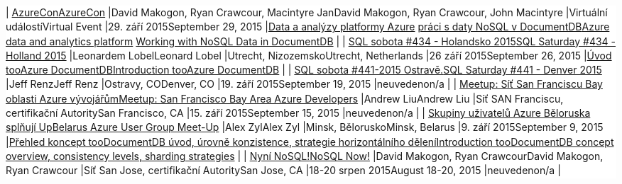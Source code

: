 | [<span data-ttu-id="0f917-337">AzureCon</span><span class="sxs-lookup"><span data-stu-id="0f917-337">AzureCon</span></span>](https://azure.microsoft.com/azurecon/) |<span data-ttu-id="0f917-338">David Makogon, Ryan Crawcour, Macintyre Jan</span><span class="sxs-lookup"><span data-stu-id="0f917-338">David Makogon, Ryan Crawcour, John Macintyre</span></span> |<span data-ttu-id="0f917-339">Virtuální událostí</span><span class="sxs-lookup"><span data-stu-id="0f917-339">Virtual Event</span></span> |<span data-ttu-id="0f917-340">29. září 2015</span><span class="sxs-lookup"><span data-stu-id="0f917-340">September 29, 2015</span></span> |<span data-ttu-id="0f917-341">[Data a analýzy platformy Azure](https://channel9.msdn.com/events/Microsoft-Azure/AzureCon-2015/ACON207) [práci s daty NoSQL v DocumentDB](https://channel9.msdn.com/Events/Microsoft-Azure/AzureCon-2015/ACON338)</span><span class="sxs-lookup"><span data-stu-id="0f917-341">[Azure data and analytics platform](https://channel9.msdn.com/events/Microsoft-Azure/AzureCon-2015/ACON207) [Working with NoSQL Data in DocumentDB](https://channel9.msdn.com/Events/Microsoft-Azure/AzureCon-2015/ACON338)</span></span> |
| [<span data-ttu-id="0f917-342">SQL sobota #434 - Holandsko 2015</span><span class="sxs-lookup"><span data-stu-id="0f917-342">SQL Saturday #434 - Holland 2015</span></span>](http://www.sqlsaturday.com/434/Sessions/Details.aspx?sid=36413) |<span data-ttu-id="0f917-343">Leonardem Lobel</span><span class="sxs-lookup"><span data-stu-id="0f917-343">Leonard Lobel</span></span> |<span data-ttu-id="0f917-344">Utrecht, Nizozemsko</span><span class="sxs-lookup"><span data-stu-id="0f917-344">Utrecht, Netherlands</span></span> |<span data-ttu-id="0f917-345">26 září 2015</span><span class="sxs-lookup"><span data-stu-id="0f917-345">September 26, 2015</span></span> |[<span data-ttu-id="0f917-346">Úvod tooAzure DocumentDB</span><span class="sxs-lookup"><span data-stu-id="0f917-346">Introduction tooAzure DocumentDB</span></span>](https://channel9.msdn.com/Blogs/Azure/SQL-Saturday-Holland-2015-Introduction-to-Azure-DocumentDB) |
| [<span data-ttu-id="0f917-347">SQL sobota #441-2015 Ostravě.</span><span class="sxs-lookup"><span data-stu-id="0f917-347">SQL Saturday #441 - Denver 2015</span></span>](http://www.sqlsaturday.com/441/Sessions/Details.aspx?sid=39191) |<span data-ttu-id="0f917-348">Jeff Renz</span><span class="sxs-lookup"><span data-stu-id="0f917-348">Jeff Renz</span></span> |<span data-ttu-id="0f917-349">Ostravy, CO</span><span class="sxs-lookup"><span data-stu-id="0f917-349">Denver, CO</span></span> |<span data-ttu-id="0f917-350">19. září 2015</span><span class="sxs-lookup"><span data-stu-id="0f917-350">September 19, 2015</span></span> |<span data-ttu-id="0f917-351">neuvedeno</span><span class="sxs-lookup"><span data-stu-id="0f917-351">n/a</span></span> |
| [<span data-ttu-id="0f917-352">Meetup: Síť San Franciscu Bay oblasti Azure vývojářům</span><span class="sxs-lookup"><span data-stu-id="0f917-352">Meetup: San Francisco Bay Area Azure Developers</span></span>](http://www.meetup.com/bayazure/events/223943785/) |<span data-ttu-id="0f917-353">Andrew Liu</span><span class="sxs-lookup"><span data-stu-id="0f917-353">Andrew Liu</span></span> |<span data-ttu-id="0f917-354">Síť SAN Franciscu, certifikační Autority</span><span class="sxs-lookup"><span data-stu-id="0f917-354">San Francisco, CA</span></span> |<span data-ttu-id="0f917-355">15. září 2015</span><span class="sxs-lookup"><span data-stu-id="0f917-355">September 15, 2015</span></span> |<span data-ttu-id="0f917-356">neuvedeno</span><span class="sxs-lookup"><span data-stu-id="0f917-356">n/a</span></span> |
| [<span data-ttu-id="0f917-357">Skupiny uživatelů Azure Běloruska splňují Up</span><span class="sxs-lookup"><span data-stu-id="0f917-357">Belarus Azure User Group Meet-Up</span></span>](https://www.facebook.com/events/786540124800276/) |<span data-ttu-id="0f917-358">Alex Zyl</span><span class="sxs-lookup"><span data-stu-id="0f917-358">Alex Zyl</span></span> |<span data-ttu-id="0f917-359">Minsk, Bělorusko</span><span class="sxs-lookup"><span data-stu-id="0f917-359">Minsk, Belarus</span></span> |<span data-ttu-id="0f917-360">9. září 2015</span><span class="sxs-lookup"><span data-stu-id="0f917-360">September 9, 2015</span></span> |[<span data-ttu-id="0f917-361">Přehled koncept tooDocumentDB úvod, úrovně konzistence, strategie horizontálního dělení</span><span class="sxs-lookup"><span data-stu-id="0f917-361">Introduction tooDocumentDB concept overview, consistency levels, sharding strategies</span></span>](https://www.youtube.com/watch?v=Uc_qwWzJKH8) |
| [<span data-ttu-id="0f917-362">Nyní NoSQL!</span><span class="sxs-lookup"><span data-stu-id="0f917-362">NoSQL Now!</span></span>](http://nosql2015.dataversity.net/) |<span data-ttu-id="0f917-363">David Makogon, Ryan Crawcour</span><span class="sxs-lookup"><span data-stu-id="0f917-363">David Makogon, Ryan Crawcour</span></span> |<span data-ttu-id="0f917-364">Síť San Jose, certifikační Autority</span><span class="sxs-lookup"><span data-stu-id="0f917-364">San Jose, CA</span></span> |<span data-ttu-id="0f917-365">18-20 srpen 2015</span><span class="sxs-lookup"><span data-stu-id="0f917-365">August 18-20, 2015</span></span> |<span data-ttu-id="0f917-366">neuvedeno</span><span class="sxs-lookup"><span data-stu-id="0f917-366">n/a</span></span> |